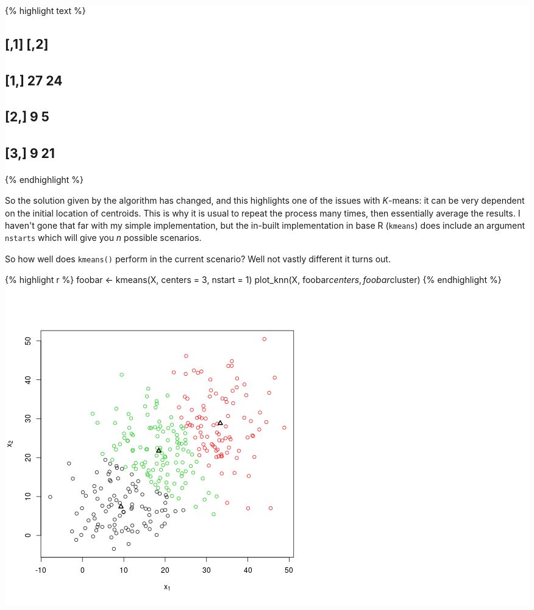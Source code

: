 

{% highlight text %}
##      [,1] [,2]
## [1,]   27   24
## [2,]    9    5
## [3,]    9   21
{% endhighlight %}
 
So the solution given by the algorithm has changed, and this highlights one of the issues with *K*-means: it can be very dependent on the initial location of centroids.
This is why it is usual to repeat the process many times, then essentially average the results.
I haven't gone that far with my simple implementation, but the in-built implementation in base R (`kmeans`) does include an argument `nstarts` which will give you $n$ possible scenarios.
 
So how well does `kmeans()` perform in the current scenario? Well not vastly different it turns out.
 

{% highlight r %}
foobar <- kmeans(X, centers = 3, nstart = 1)
plot_knn(X, foobar$centers, foobar$cluster)
{% endhighlight %}

![plot of chunk 2015-11-11-base-kmeans](/figures/2015-11-11-base-kmeans-1.png) 
